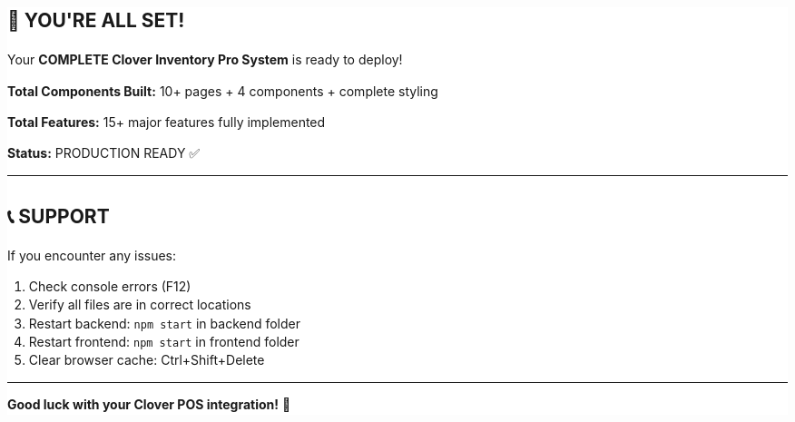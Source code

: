 
## 🎉 YOU'RE ALL SET!

Your **COMPLETE Clover Inventory Pro System** is ready to deploy!

**Total Components Built:** 10+ pages + 4 components + complete styling

**Total Features:** 15+ major features fully implemented

**Status:** PRODUCTION READY ✅

---

## 📞 SUPPORT

If you encounter any issues:
1. Check console errors (F12)
2. Verify all files are in correct locations
3. Restart backend: `npm start` in backend folder
4. Restart frontend: `npm start` in frontend folder
5. Clear browser cache: Ctrl+Shift+Delete

---

**Good luck with your Clover POS integration!** 🚀
